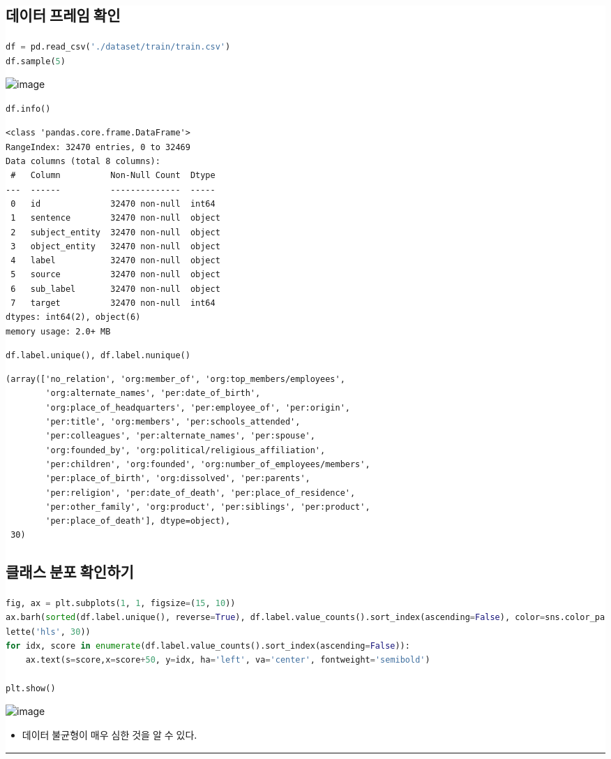 ## 데이터 프레임 확인
```py
df = pd.read_csv('./dataset/train/train.csv')
df.sample(5)
```
![image](https://user-images.githubusercontent.com/45033215/135596115-39517ab7-79a9-4700-8736-6feaefd89cc6.png)

```py
df.info()
```
```
<class 'pandas.core.frame.DataFrame'>
RangeIndex: 32470 entries, 0 to 32469
Data columns (total 8 columns):
 #   Column          Non-Null Count  Dtype 
---  ------          --------------  ----- 
 0   id              32470 non-null  int64 
 1   sentence        32470 non-null  object
 2   subject_entity  32470 non-null  object
 3   object_entity   32470 non-null  object
 4   label           32470 non-null  object
 5   source          32470 non-null  object
 6   sub_label       32470 non-null  object
 7   target          32470 non-null  int64 
dtypes: int64(2), object(6)
memory usage: 2.0+ MB
```

```py
df.label.unique(), df.label.nunique()
```
```
(array(['no_relation', 'org:member_of', 'org:top_members/employees',
        'org:alternate_names', 'per:date_of_birth',
        'org:place_of_headquarters', 'per:employee_of', 'per:origin',
        'per:title', 'org:members', 'per:schools_attended',
        'per:colleagues', 'per:alternate_names', 'per:spouse',
        'org:founded_by', 'org:political/religious_affiliation',
        'per:children', 'org:founded', 'org:number_of_employees/members',
        'per:place_of_birth', 'org:dissolved', 'per:parents',
        'per:religion', 'per:date_of_death', 'per:place_of_residence',
        'per:other_family', 'org:product', 'per:siblings', 'per:product',
        'per:place_of_death'], dtype=object),
 30)
```

## 클래스 분포 확인하기
```py
fig, ax = plt.subplots(1, 1, figsize=(15, 10))
ax.barh(sorted(df.label.unique(), reverse=True), df.label.value_counts().sort_index(ascending=False), color=sns.color_palette('hls', 30))
for idx, score in enumerate(df.label.value_counts().sort_index(ascending=False)):
    ax.text(s=score,x=score+50, y=idx, ha='left', va='center', fontweight='semibold')
    
plt.show()
```
![image](https://user-images.githubusercontent.com/45033215/135596485-1e4428cb-2712-4f82-a227-1958fdad631d.png)
* 데이터 불균형이 매우 심한 것을 알 수 있다.

---